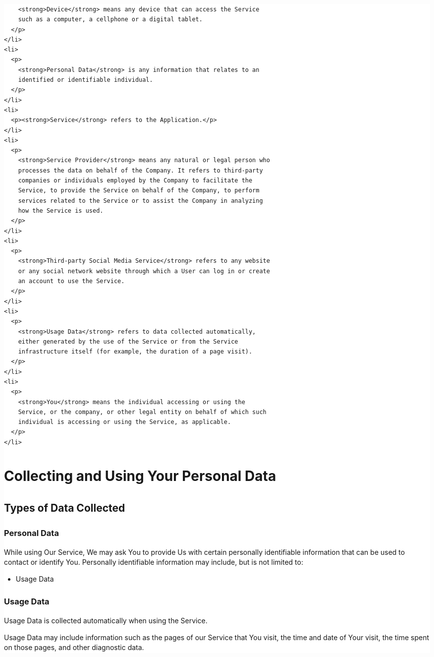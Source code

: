         <strong>Device</strong> means any device that can access the Service
        such as a computer, a cellphone or a digital tablet.
      </p>
    </li>
    <li>
      <p>
        <strong>Personal Data</strong> is any information that relates to an
        identified or identifiable individual.
      </p>
    </li>
    <li>
      <p><strong>Service</strong> refers to the Application.</p>
    </li>
    <li>
      <p>
        <strong>Service Provider</strong> means any natural or legal person who
        processes the data on behalf of the Company. It refers to third-party
        companies or individuals employed by the Company to facilitate the
        Service, to provide the Service on behalf of the Company, to perform
        services related to the Service or to assist the Company in analyzing
        how the Service is used.
      </p>
    </li>
    <li>
      <p>
        <strong>Third-party Social Media Service</strong> refers to any website
        or any social network website through which a User can log in or create
        an account to use the Service.
      </p>
    </li>
    <li>
      <p>
        <strong>Usage Data</strong> refers to data collected automatically,
        either generated by the use of the Service or from the Service
        infrastructure itself (for example, the duration of a page visit).
      </p>
    </li>
    <li>
      <p>
        <strong>You</strong> means the individual accessing or using the
        Service, or the company, or other legal entity on behalf of which such
        individual is accessing or using the Service, as applicable.
      </p>
    </li>
  </ul>
  <h1>Collecting and Using Your Personal Data</h1>
  <h2>Types of Data Collected</h2>
  <h3>Personal Data</h3>
  <p>
    While using Our Service, We may ask You to provide Us with certain
    personally identifiable information that can be used to contact or identify
    You. Personally identifiable information may include, but is not limited to:
  </p>
  <ul>
    <li>Usage Data</li>
  </ul>
  <h3>Usage Data</h3>
  <p>Usage Data is collected automatically when using the Service.</p>
  <p>
    Usage Data may include information such as the pages of our Service that You
    visit, the time and date of Your visit, the time spent on those pages, and
    other diagnostic data.
  </p>
  <p>
